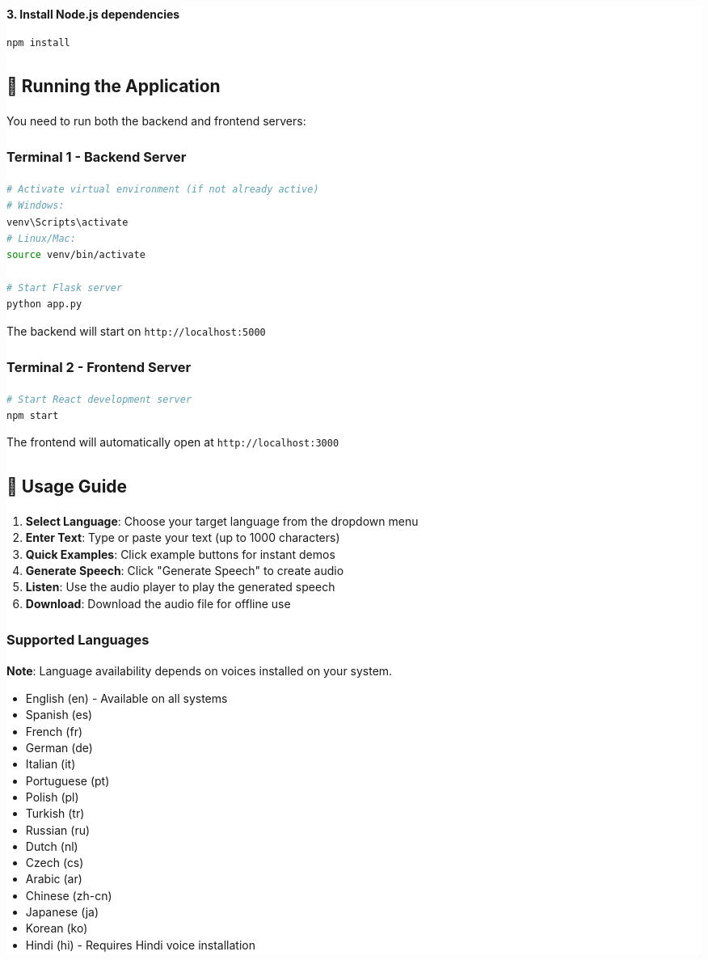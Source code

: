 **3. Install Node.js dependencies**
```bash
npm install
```

## 🚀 Running the Application

You need to run both the backend and frontend servers:

### Terminal 1 - Backend Server
```bash
# Activate virtual environment (if not already active)
# Windows:
venv\Scripts\activate
# Linux/Mac:
source venv/bin/activate

# Start Flask server
python app.py
```

The backend will start on `http://localhost:5000`

### Terminal 2 - Frontend Server
```bash
# Start React development server
npm start
```

The frontend will automatically open at `http://localhost:3000`

## 📖 Usage Guide

1. **Select Language**: Choose your target language from the dropdown menu
2. **Enter Text**: Type or paste your text (up to 1000 characters)
3. **Quick Examples**: Click example buttons for instant demos
4. **Generate Speech**: Click "Generate Speech" to create audio
5. **Listen**: Use the audio player to play the generated speech
6. **Download**: Download the audio file for offline use

### Supported Languages

**Note**: Language availability depends on voices installed on your system.

- English (en) - Available on all systems
- Spanish (es)
- French (fr)
- German (de)
- Italian (it)
- Portuguese (pt)
- Polish (pl)
- Turkish (tr)
- Russian (ru)
- Dutch (nl)
- Czech (cs)
- Arabic (ar)
- Chinese (zh-cn)
- Japanese (ja)
- Korean (ko)
- Hindi (hi) - Requires Hindi voice installation
